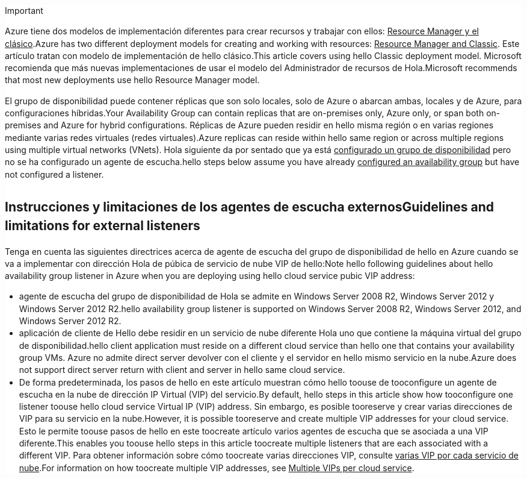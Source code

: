 > [!IMPORTANT] 
> <span data-ttu-id="9f189-108">Azure tiene dos modelos de implementación diferentes para crear recursos y trabajar con ellos: [Resource Manager y el clásico](../../../azure-resource-manager/resource-manager-deployment-model.md).</span><span class="sxs-lookup"><span data-stu-id="9f189-108">Azure has two different deployment models for creating and working with resources: [Resource Manager and Classic](../../../azure-resource-manager/resource-manager-deployment-model.md).</span></span> <span data-ttu-id="9f189-109">Este artículo tratan con modelo de implementación de hello clásico.</span><span class="sxs-lookup"><span data-stu-id="9f189-109">This article covers using hello Classic deployment model.</span></span> <span data-ttu-id="9f189-110">Microsoft recomienda que más nuevas implementaciones de usar el modelo del Administrador de recursos de Hola.</span><span class="sxs-lookup"><span data-stu-id="9f189-110">Microsoft recommends that most new deployments use hello Resource Manager model.</span></span>

<span data-ttu-id="9f189-111">El grupo de disponibilidad puede contener réplicas que son solo locales, solo de Azure o abarcan ambas, locales y de Azure, para configuraciones híbridas.</span><span class="sxs-lookup"><span data-stu-id="9f189-111">Your Availability Group can contain replicas that are on-premises only, Azure only, or span both on-premises and Azure for hybrid configurations.</span></span> <span data-ttu-id="9f189-112">Réplicas de Azure pueden residir en hello misma región o en varias regiones mediante varias redes virtuales (redes virtuales).</span><span class="sxs-lookup"><span data-stu-id="9f189-112">Azure replicas can reside within hello same region or across multiple regions using multiple virtual networks (VNets).</span></span> <span data-ttu-id="9f189-113">Hola siguiente da por sentado que ya está [configurado un grupo de disponibilidad](../classic/portal-sql-alwayson-availability-groups.md) pero no se ha configurado un agente de escucha.</span><span class="sxs-lookup"><span data-stu-id="9f189-113">hello steps below assume you have already [configured an availability group](../classic/portal-sql-alwayson-availability-groups.md) but have not configured a listener.</span></span>

## <a name="guidelines-and-limitations-for-external-listeners"></a><span data-ttu-id="9f189-114">Instrucciones y limitaciones de los agentes de escucha externos</span><span class="sxs-lookup"><span data-stu-id="9f189-114">Guidelines and limitations for external listeners</span></span>
<span data-ttu-id="9f189-115">Tenga en cuenta las siguientes directrices acerca de agente de escucha del grupo de disponibilidad de hello en Azure cuando se va a implementar con dirección Hola de púbica de servicio de nube VIP de hello:</span><span class="sxs-lookup"><span data-stu-id="9f189-115">Note hello following guidelines about hello availability group listener in Azure when you are deploying using hello cloud service pubic VIP address:</span></span>

* <span data-ttu-id="9f189-116">agente de escucha del grupo de disponibilidad de Hola se admite en Windows Server 2008 R2, Windows Server 2012 y Windows Server 2012 R2.</span><span class="sxs-lookup"><span data-stu-id="9f189-116">hello availability group listener is supported on Windows Server 2008 R2, Windows Server 2012, and Windows Server 2012 R2.</span></span>
* <span data-ttu-id="9f189-117">aplicación de cliente de Hello debe residir en un servicio de nube diferente Hola uno que contiene la máquina virtual del grupo de disponibilidad.</span><span class="sxs-lookup"><span data-stu-id="9f189-117">hello client application must reside on a different cloud service than hello one that contains your availability group VMs.</span></span> <span data-ttu-id="9f189-118">Azure no admite direct server devolver con el cliente y el servidor en hello mismo servicio en la nube.</span><span class="sxs-lookup"><span data-stu-id="9f189-118">Azure does not support direct server return with client and server in hello same cloud service.</span></span>
* <span data-ttu-id="9f189-119">De forma predeterminada, los pasos de hello en este artículo muestran cómo hello toouse de tooconfigure un agente de escucha en la nube de dirección IP Virtual (VIP) del servicio.</span><span class="sxs-lookup"><span data-stu-id="9f189-119">By default, hello steps in this article show how tooconfigure one listener toouse hello cloud service Virtual IP (VIP) address.</span></span> <span data-ttu-id="9f189-120">Sin embargo, es posible tooreserve y crear varias direcciones de VIP para su servicio en la nube.</span><span class="sxs-lookup"><span data-stu-id="9f189-120">However, it is possible tooreserve and create multiple VIP addresses for your cloud service.</span></span> <span data-ttu-id="9f189-121">Esto le permite toouse pasos de hello en este toocreate artículo varios agentes de escucha que se asociada a una VIP diferente.</span><span class="sxs-lookup"><span data-stu-id="9f189-121">This enables you toouse hello steps in this article toocreate multiple listeners that are each associated with a different VIP.</span></span> <span data-ttu-id="9f189-122">Para obtener información sobre cómo toocreate varias direcciones VIP, consulte [varias VIP por cada servicio de nube](../../../load-balancer/load-balancer-multivip.md).</span><span class="sxs-lookup"><span data-stu-id="9f189-122">For information on how toocreate multiple VIP addresses, see [Multiple VIPs per cloud service](../../../load-balancer/load-balancer-multivip.md).</span></span>